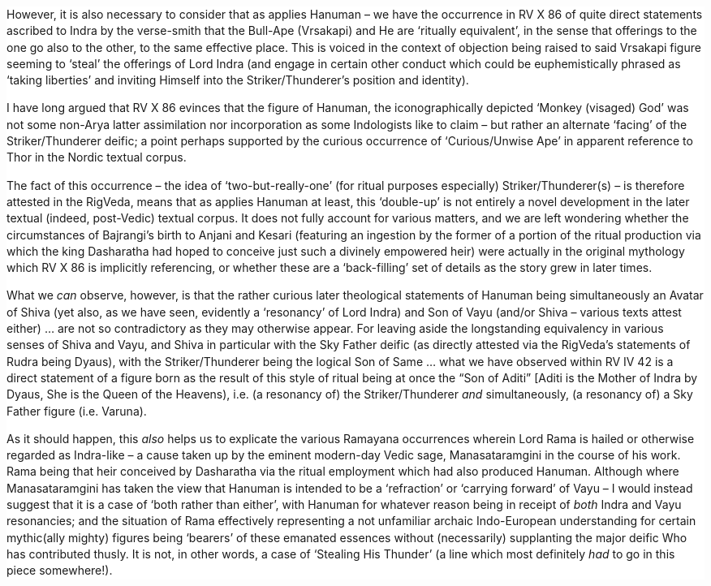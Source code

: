 However, it is also necessary to consider that as applies Hanuman – we
have the occurrence in RV X 86 of quite direct statements ascribed to
Indra by the verse-smith that the Bull-Ape (Vrsakapi) and He are
‘ritually equivalent’, in the sense that offerings to the one go also to
the other, to the same effective place. This is voiced in the context of
objection being raised to said Vrsakapi figure seeming to ‘steal’ the
offerings of Lord Indra (and engage in certain other conduct which could
be euphemistically phrased as ‘taking liberties’ and inviting Himself
into the Striker/Thunderer’s position and identity).

I have long argued that RV X 86 evinces that the figure of Hanuman, the
iconographically depicted ‘Monkey (visaged) God’ was not some non-Arya
latter assimilation nor incorporation as some Indologists like to claim
– but rather an alternate ‘facing’ of the Striker/Thunderer deific; a
point perhaps supported by the curious occurrence of ‘Curious/Unwise
Ape’ in apparent reference to Thor in the Nordic textual corpus.

The fact of this occurrence – the idea of ‘two-but-really-one’ (for
ritual purposes especially) Striker/Thunderer(s) – is therefore attested
in the RigVeda, means that as applies Hanuman at least, this ‘double-up’
is not entirely a novel development in the later textual (indeed,
post-Vedic) textual corpus. It does not fully account for various
matters, and we are left wondering whether the circumstances of
Bajrangi’s birth to Anjani and Kesari (featuring an ingestion by the
former of a portion of the ritual production via which the king
Dasharatha had hoped to conceive just such a divinely empowered heir)
were actually in the original mythology which RV X 86 is implicitly
referencing, or whether these are a ‘back-filling’ set of details as the
story grew in later times.

What we *can* observe, however, is that the rather curious later
theological statements of Hanuman being simultaneously an Avatar of
Shiva (yet also, as we have seen, evidently a ‘resonancy’ of Lord Indra)
and Son of Vayu (and/or Shiva – various texts attest either) … are not
so contradictory as they may otherwise appear. For leaving aside the
longstanding equivalency in various senses of Shiva and Vayu, and Shiva
in particular with the Sky Father deific (as directly attested via the
RigVeda’s statements of Rudra being Dyaus), with the Striker/Thunderer
being the logical Son of Same … what we have observed within RV IV 42 is
a direct statement of a figure born as the result of this style of
ritual being at once the “Son of Aditi” \[Aditi is the Mother of Indra
by Dyaus, She is the Queen of the Heavens), i.e. (a resonancy of) the
Striker/Thunderer *and* simultaneously, (a resonancy of) a Sky Father
figure (i.e. Varuna).

As it should happen, this *also* helps us to explicate the various
Ramayana occurrences wherein Lord Rama is hailed or otherwise regarded
as Indra-like – a cause taken up by the eminent modern-day Vedic sage,
Manasataramgini in the course of his work. Rama being that heir
conceived by Dasharatha via the ritual employment which had also
produced Hanuman. Although where Manasataramgini has taken the view that
Hanuman is intended to be a ‘refraction’ or ‘carrying forward’ of Vayu –
I would instead suggest that it is a case of ‘both rather than either’,
with Hanuman for whatever reason being in receipt of *both* Indra and
Vayu resonancies; and the situation of Rama effectively representing a
not unfamiliar archaic Indo-European understanding for certain
mythic(ally mighty) figures being ‘bearers’ of these emanated essences
without (necessarily) supplanting the major deific Who has contributed
thusly. It is not, in other words, a case of ‘Stealing His Thunder’ (a
line which most definitely *had* to go in this piece somewhere!).

